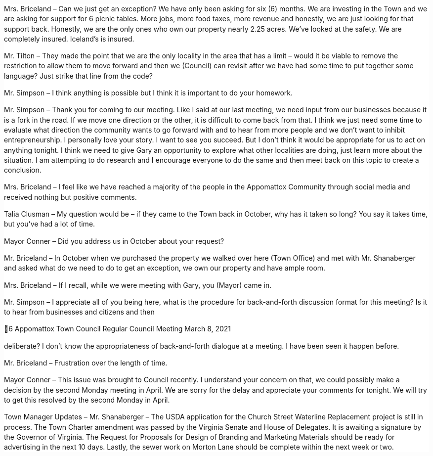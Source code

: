 Mrs. Briceland – Can we just get an exception?  We have only been asking for six (6) months.
We are investing in the Town and we are asking for support for 6 picnic tables.  More jobs, more
food taxes, more revenue and honestly, we are just looking for that support back.  Honestly, we
are the only ones who own our property nearly 2.25 acres.  We’ve looked at the safety.  We are
completely insured.  Iceland’s is insured.

Mr. Tilton – They made the point that we are the only locality in the area that has a limit – would
it be viable to remove the restriction to allow them to move forward and then we (Council) can
revisit after we have had some time to put together some language?  Just strike that line from the
code?

Mr. Simpson – I think anything is possible but I think it is important to do your homework.

Mr. Simpson – Thank you for coming to our meeting.  Like I said at our last meeting, we need
input from our businesses because it is a fork in the road.  If we move one direction or the other,
it is difficult to come back from that.  I think we just need some time to evaluate what direction
the community wants to go forward with and to hear from more people and we don’t want to
inhibit entrepreneurship.  I personally love your story.  I want to see you succeed.  But I don’t
think it would be appropriate for us to act on anything tonight.  I think we need to give Gary an
opportunity to explore what other localities are doing, just learn more about the situation.  I am
attempting to do research and I encourage everyone to do the same and then meet back on this
topic to create a conclusion.

Mrs. Briceland – I feel like we have reached a majority of the people in the Appomattox
Community through social media and received nothing but positive comments.

Talia Clusman – My question would be – if they came to the Town back in October, why has it
taken so long?  You say it takes time, but you’ve had a lot of time.

Mayor Conner – Did you address us in October about your request?

Mr. Briceland – In October when we purchased the property we walked over here (Town Office)
and met with Mr. Shanaberger and asked what do we need to do to get an exception, we own our
property and have ample room.

Mrs. Briceland – If I recall, while we were meeting with Gary, you (Mayor) came in.

Mr. Simpson – I appreciate all of you being here, what is the procedure for back-and-forth
discussion format for this meeting?  Is it to hear from businesses and citizens and then

6  Appomattox Town Council
Regular Council Meeting
March 8, 2021

deliberate?  I don’t know the appropriateness of back-and-forth dialogue at a meeting.  I have
been seen it happen before.

Mr. Briceland – Frustration over the length of time.

Mayor Conner – This issue was brought to Council recently.  I understand your concern on that,
we could possibly make a decision by the second Monday meeting in April.  We are sorry for the
delay and appreciate your comments for tonight.  We will try to get this resolved by the second
Monday in April.

Town Manager Updates –
Mr. Shanaberger – The USDA application for the Church Street Waterline Replacement project
is still in process.  The Town Charter amendment was passed by the Virginia Senate and House
of Delegates.  It is awaiting a signature by the Governor of Virginia.  The Request for Proposals
for Design of Branding and Marketing Materials should be ready for advertising in the next 10
days.  Lastly, the sewer work on Morton Lane should be complete within the next week or two.
